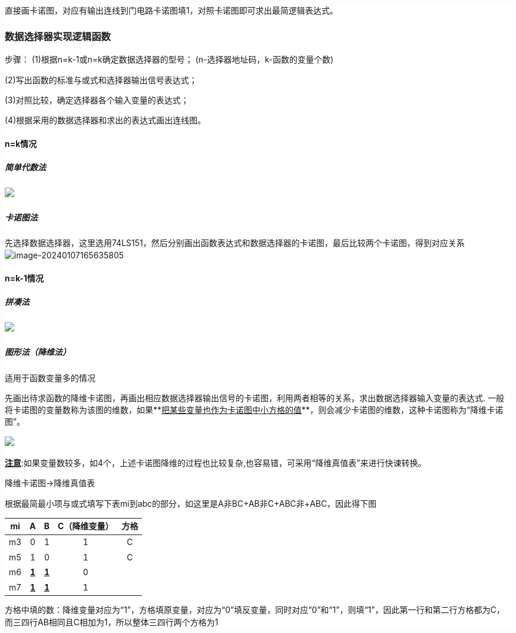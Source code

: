直接画卡诺图，对应有输出连线到门电路卡诺图填1，对照卡诺图即可求出最简逻辑表达式。                                                   

### 数据选择器实现逻辑函数

步骤：
(1)根据n=k-1或n=k确定数据选择器的型号；
(n-选择器地址码，k-函数的变量个数)

(2)写出函数的标准与或式和选择器输出信号表达式；

(3)对照比较，确定选择器各个输入变量的表达式；

(4)根据采用的数据选择器和求出的表达式画出连线图。

#### n=k情况

##### 简单代数法

![](https://o5orde-oss.oss-cn-beijing.aliyuncs.com/QQ%E5%9B%BE%E7%89%8720240107165043.jpg)

##### 卡诺图法

先选择数据选择器，这里选用74LS151，然后分别画出函数表达式和数据选择器的卡诺图，最后比较两个卡诺图，得到对应关系![image-20240107165635805](https://o5orde-oss.oss-cn-beijing.aliyuncs.com/image-20240107165635805.png)

#### n=k-1情况

##### 拼凑法

![](https://o5orde-oss.oss-cn-beijing.aliyuncs.com/QQ%E5%9B%BE%E7%89%8720240107171254.jpg)

##### 图形法（降维法）

适用于函数变量多的情况

先画出待求函数的降维卡诺图，再画出相应数据选择器输出信号的卡诺图，利用两者相等的关系，求出数据选择器输入变量的表达式.
一般将卡诺图的变量数称为该图的维数，如果**<u>把某些变量也作为卡诺图中小方格的值</u>**，则会减少卡诺图的维数，这种卡诺图称为“降维卡诺图”。

![](https://o5orde-oss.oss-cn-beijing.aliyuncs.com/QQ%E5%9B%BE%E7%89%8720240107171259.jpg)

<u>**注意**</u>:如果变量数较多，如4个，上述卡诺图降维的过程也比较复杂,也容易错，可采用“降维真值表”来进行快谏转换。

降维卡诺图->降维真值表

根据最简最小项与或式填写下表mi到abc的部分，如这里是A非BC+AB非C+ABC非+ABC，因此得下图

|  mi  |      A       |      B       | C（降维变量） | 方格 |
| :--: | :----------: | :----------: | :-----------: | :--: |
|  m3  |      0       |      1       |       1       |  C   |
|  m5  |      1       |      0       |       1       |  C   |
|  m6  | **<u>1</u>** | **<u>1</u>** |       0       |      |
|  m7  | **<u>1</u>** | **<u>1</u>** |       1       |      |

方格中填的数：降维变量对应为“1”，方格填原变量，对应为“0”填反变量，同时对应“0”和“1”，则填“1”，因此第一行和第二行方格都为C，而三四行AB相同且C相加为1，所以整体三四行两个方格为1
